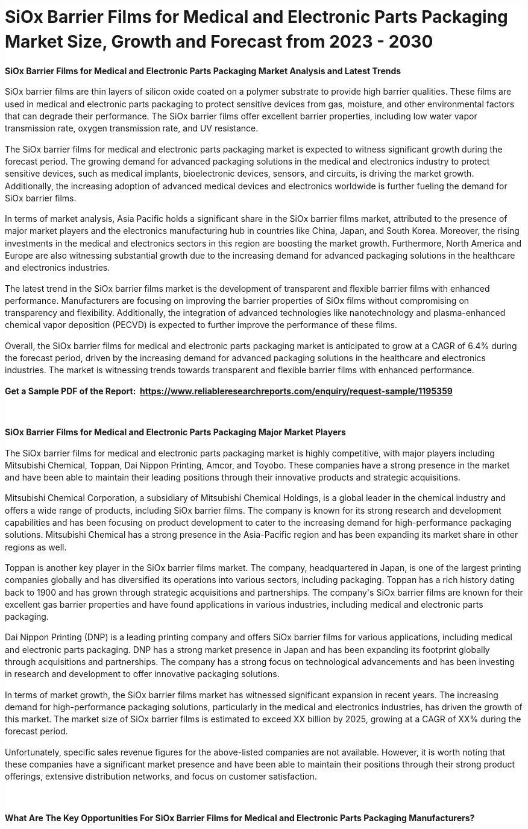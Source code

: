 <p><h1>SiOx Barrier Films for Medical and Electronic Parts Packaging Market Size, Growth and Forecast from 2023 - 2030</h1></p><p><strong>SiOx Barrier Films for Medical and Electronic Parts Packaging Market Analysis and Latest Trends</strong></p>
<p><p>SiOx barrier films are thin layers of silicon oxide coated on a polymer substrate to provide high barrier qualities. These films are used in medical and electronic parts packaging to protect sensitive devices from gas, moisture, and other environmental factors that can degrade their performance. The SiOx barrier films offer excellent barrier properties, including low water vapor transmission rate, oxygen transmission rate, and UV resistance.</p><p>The SiOx barrier films for medical and electronic parts packaging market is expected to witness significant growth during the forecast period. The growing demand for advanced packaging solutions in the medical and electronics industry to protect sensitive devices, such as medical implants, bioelectronic devices, sensors, and circuits, is driving the market growth. Additionally, the increasing adoption of advanced medical devices and electronics worldwide is further fueling the demand for SiOx barrier films.</p><p>In terms of market analysis, Asia Pacific holds a significant share in the SiOx barrier films market, attributed to the presence of major market players and the electronics manufacturing hub in countries like China, Japan, and South Korea. Moreover, the rising investments in the medical and electronics sectors in this region are boosting the market growth. Furthermore, North America and Europe are also witnessing substantial growth due to the increasing demand for advanced packaging solutions in the healthcare and electronics industries.</p><p>The latest trend in the SiOx barrier films market is the development of transparent and flexible barrier films with enhanced performance. Manufacturers are focusing on improving the barrier properties of SiOx films without compromising on transparency and flexibility. Additionally, the integration of advanced technologies like nanotechnology and plasma-enhanced chemical vapor deposition (PECVD) is expected to further improve the performance of these films.</p><p>Overall, the SiOx barrier films for medical and electronic parts packaging market is anticipated to grow at a CAGR of 6.4% during the forecast period, driven by the increasing demand for advanced packaging solutions in the healthcare and electronics industries. The market is witnessing trends towards transparent and flexible barrier films with enhanced performance.</p></p>
<p><strong>Get a Sample PDF of the Report:&nbsp; <a href="https://www.reliableresearchreports.com/enquiry/request-sample/1195359">https://www.reliableresearchreports.com/enquiry/request-sample/1195359</a></strong></p>
<p>&nbsp;</p>
<p><strong>SiOx Barrier Films for Medical and Electronic Parts Packaging Major Market Players</strong></p>
<p><p>The SiOx barrier films for medical and electronic parts packaging market is highly competitive, with major players including Mitsubishi Chemical, Toppan, Dai Nippon Printing, Amcor, and Toyobo. These companies have a strong presence in the market and have been able to maintain their leading positions through their innovative products and strategic acquisitions.</p><p>Mitsubishi Chemical Corporation, a subsidiary of Mitsubishi Chemical Holdings, is a global leader in the chemical industry and offers a wide range of products, including SiOx barrier films. The company is known for its strong research and development capabilities and has been focusing on product development to cater to the increasing demand for high-performance packaging solutions. Mitsubishi Chemical has a strong presence in the Asia-Pacific region and has been expanding its market share in other regions as well.</p><p>Toppan is another key player in the SiOx barrier films market. The company, headquartered in Japan, is one of the largest printing companies globally and has diversified its operations into various sectors, including packaging. Toppan has a rich history dating back to 1900 and has grown through strategic acquisitions and partnerships. The company's SiOx barrier films are known for their excellent gas barrier properties and have found applications in various industries, including medical and electronic parts packaging.</p><p>Dai Nippon Printing (DNP) is a leading printing company and offers SiOx barrier films for various applications, including medical and electronic parts packaging. DNP has a strong market presence in Japan and has been expanding its footprint globally through acquisitions and partnerships. The company has a strong focus on technological advancements and has been investing in research and development to offer innovative packaging solutions.</p><p>In terms of market growth, the SiOx barrier films market has witnessed significant expansion in recent years. The increasing demand for high-performance packaging solutions, particularly in the medical and electronics industries, has driven the growth of this market. The market size of SiOx barrier films is estimated to exceed XX billion by 2025, growing at a CAGR of XX% during the forecast period.</p><p>Unfortunately, specific sales revenue figures for the above-listed companies are not available. However, it is worth noting that these companies have a significant market presence and have been able to maintain their positions through their strong product offerings, extensive distribution networks, and focus on customer satisfaction.</p></p>
<p>&nbsp;</p>
<p><strong>What Are The Key Opportunities For SiOx Barrier Films for Medical and Electronic Parts Packaging Manufacturers?</strong></p>
